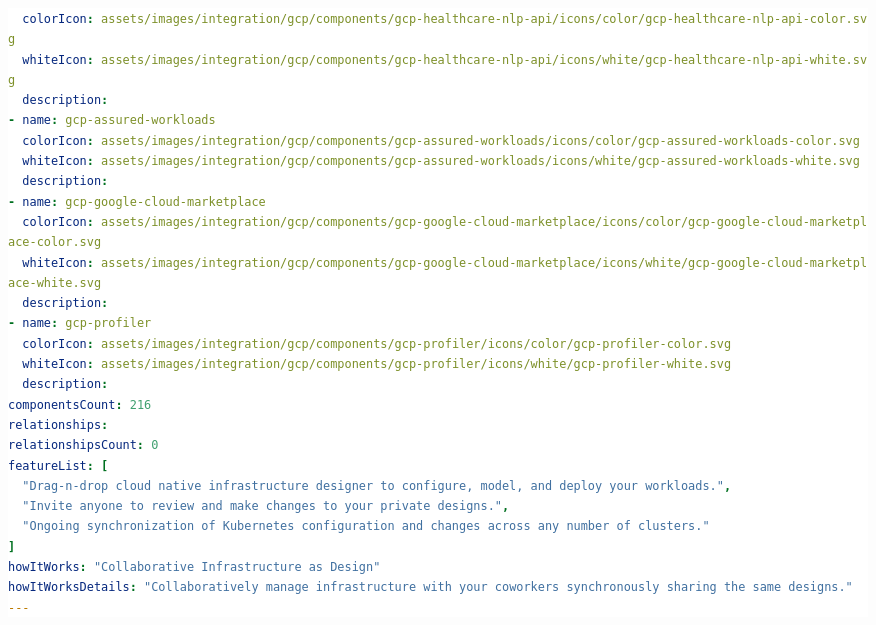 ```yaml
  colorIcon: assets/images/integration/gcp/components/gcp-healthcare-nlp-api/icons/color/gcp-healthcare-nlp-api-color.svg
  whiteIcon: assets/images/integration/gcp/components/gcp-healthcare-nlp-api/icons/white/gcp-healthcare-nlp-api-white.svg
  description: 
- name: gcp-assured-workloads
  colorIcon: assets/images/integration/gcp/components/gcp-assured-workloads/icons/color/gcp-assured-workloads-color.svg
  whiteIcon: assets/images/integration/gcp/components/gcp-assured-workloads/icons/white/gcp-assured-workloads-white.svg
  description: 
- name: gcp-google-cloud-marketplace
  colorIcon: assets/images/integration/gcp/components/gcp-google-cloud-marketplace/icons/color/gcp-google-cloud-marketplace-color.svg
  whiteIcon: assets/images/integration/gcp/components/gcp-google-cloud-marketplace/icons/white/gcp-google-cloud-marketplace-white.svg
  description: 
- name: gcp-profiler
  colorIcon: assets/images/integration/gcp/components/gcp-profiler/icons/color/gcp-profiler-color.svg
  whiteIcon: assets/images/integration/gcp/components/gcp-profiler/icons/white/gcp-profiler-white.svg
  description: 
componentsCount: 216
relationships: 
relationshipsCount: 0
featureList: [
  "Drag-n-drop cloud native infrastructure designer to configure, model, and deploy your workloads.",
  "Invite anyone to review and make changes to your private designs.",
  "Ongoing synchronization of Kubernetes configuration and changes across any number of clusters."
]
howItWorks: "Collaborative Infrastructure as Design"
howItWorksDetails: "Collaboratively manage infrastructure with your coworkers synchronously sharing the same designs."
---
```


